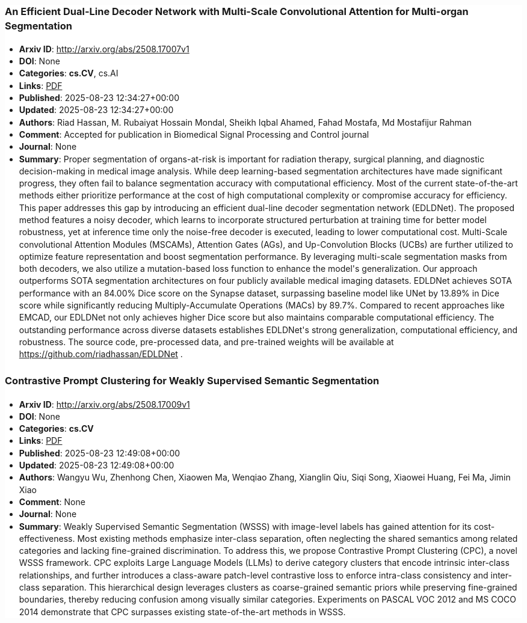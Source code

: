 

### An Efficient Dual-Line Decoder Network with Multi-Scale Convolutional Attention for Multi-organ Segmentation
- **Arxiv ID**: http://arxiv.org/abs/2508.17007v1
- **DOI**: None
- **Categories**: **cs.CV**, cs.AI
- **Links**: [PDF](http://arxiv.org/pdf/2508.17007v1)
- **Published**: 2025-08-23 12:34:27+00:00
- **Updated**: 2025-08-23 12:34:27+00:00
- **Authors**: Riad Hassan, M. Rubaiyat Hossain Mondal, Sheikh Iqbal Ahamed, Fahad Mostafa, Md Mostafijur Rahman
- **Comment**: Accepted for publication in Biomedical Signal Processing and Control
  journal
- **Journal**: None
- **Summary**: Proper segmentation of organs-at-risk is important for radiation therapy, surgical planning, and diagnostic decision-making in medical image analysis. While deep learning-based segmentation architectures have made significant progress, they often fail to balance segmentation accuracy with computational efficiency. Most of the current state-of-the-art methods either prioritize performance at the cost of high computational complexity or compromise accuracy for efficiency. This paper addresses this gap by introducing an efficient dual-line decoder segmentation network (EDLDNet). The proposed method features a noisy decoder, which learns to incorporate structured perturbation at training time for better model robustness, yet at inference time only the noise-free decoder is executed, leading to lower computational cost. Multi-Scale convolutional Attention Modules (MSCAMs), Attention Gates (AGs), and Up-Convolution Blocks (UCBs) are further utilized to optimize feature representation and boost segmentation performance. By leveraging multi-scale segmentation masks from both decoders, we also utilize a mutation-based loss function to enhance the model's generalization. Our approach outperforms SOTA segmentation architectures on four publicly available medical imaging datasets. EDLDNet achieves SOTA performance with an 84.00% Dice score on the Synapse dataset, surpassing baseline model like UNet by 13.89% in Dice score while significantly reducing Multiply-Accumulate Operations (MACs) by 89.7%. Compared to recent approaches like EMCAD, our EDLDNet not only achieves higher Dice score but also maintains comparable computational efficiency. The outstanding performance across diverse datasets establishes EDLDNet's strong generalization, computational efficiency, and robustness. The source code, pre-processed data, and pre-trained weights will be available at https://github.com/riadhassan/EDLDNet .



### Contrastive Prompt Clustering for Weakly Supervised Semantic Segmentation
- **Arxiv ID**: http://arxiv.org/abs/2508.17009v1
- **DOI**: None
- **Categories**: **cs.CV**
- **Links**: [PDF](http://arxiv.org/pdf/2508.17009v1)
- **Published**: 2025-08-23 12:49:08+00:00
- **Updated**: 2025-08-23 12:49:08+00:00
- **Authors**: Wangyu Wu, Zhenhong Chen, Xiaowen Ma, Wenqiao Zhang, Xianglin Qiu, Siqi Song, Xiaowei Huang, Fei Ma, Jimin Xiao
- **Comment**: None
- **Journal**: None
- **Summary**: Weakly Supervised Semantic Segmentation (WSSS) with image-level labels has gained attention for its cost-effectiveness. Most existing methods emphasize inter-class separation, often neglecting the shared semantics among related categories and lacking fine-grained discrimination. To address this, we propose Contrastive Prompt Clustering (CPC), a novel WSSS framework. CPC exploits Large Language Models (LLMs) to derive category clusters that encode intrinsic inter-class relationships, and further introduces a class-aware patch-level contrastive loss to enforce intra-class consistency and inter-class separation. This hierarchical design leverages clusters as coarse-grained semantic priors while preserving fine-grained boundaries, thereby reducing confusion among visually similar categories. Experiments on PASCAL VOC 2012 and MS COCO 2014 demonstrate that CPC surpasses existing state-of-the-art methods in WSSS.
